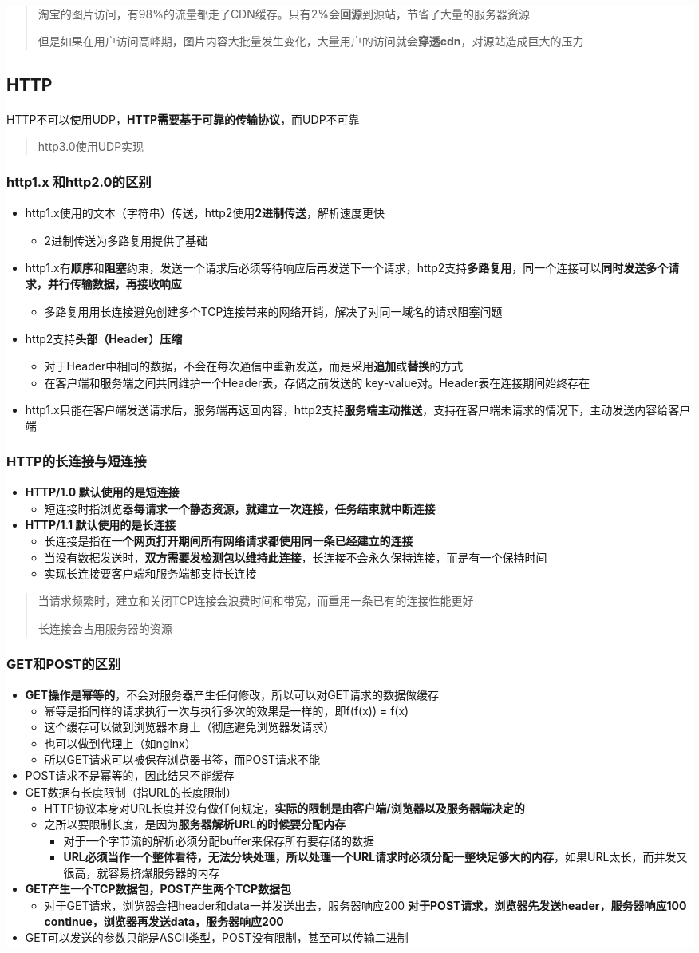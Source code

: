 > 淘宝的图片访问，有98%的流量都走了CDN缓存。只有2%会**回源**到源站，节省了大量的服务器资源
>
> 但是如果在用户访问高峰期，图片内容大批量发生变化，大量用户的访问就会**穿透cdn**，对源站造成巨大的压力

## HTTP

HTTP不可以使用UDP，**HTTP需要基于可靠的传输协议**，而UDP不可靠

> http3.0使用UDP实现

### http1.x 和http2.0的区别

- http1.x使用的文本（字符串）传送，http2使用**2进制传送**，解析速度更快
  - 2进制传送为多路复用提供了基础

- http1.x有**顺序**和**阻塞**约束，发送一个请求后必须等待响应后再发送下一个请求，http2支持**多路复用**，同一个连接可以**同时发送多个请求，并行传输数据，再接收响应**
  - 多路复用用长连接避免创建多个TCP连接带来的网络开销，解决了对同一域名的请求阻塞问题
- http2支持**头部（Header）压缩**
  - 对于Header中相同的数据，不会在每次通信中重新发送，而是采用**追加**或**替换**的方式
  - 在客户端和服务端之间共同维护一个Header表，存储之前发送的 key-value对。Header表在连接期间始终存在

- http1.x只能在客户端发送请求后，服务端再返回内容，http2支持**服务端主动推送**，支持在客户端未请求的情况下，主动发送内容给客户端

### HTTP的长连接与短连接

- **HTTP/1.0 默认使用的是短连接**
  - 短连接时指浏览器**每请求一个静态资源，就建立一次连接，任务结束就中断连接**
- **HTTP/1.1 默认使用的是长连接**
  - 长连接是指在**一个网页打开期间所有网络请求都使用同一条已经建立的连接**
  - 当没有数据发送时，**双方需要发检测包以维持此连接**，长连接不会永久保持连接，而是有一个保持时间
  - 实现长连接要客户端和服务端都支持长连接

> 当请求频繁时，建立和关闭TCP连接会浪费时间和带宽，而重用一条已有的连接性能更好
>
> 长连接会占用服务器的资源

### GET和POST的区别

- **GET操作是幂等的**，不会对服务器产生任何修改，所以可以对GET请求的数据做缓存
  - 幂等是指同样的请求执行一次与执行多次的效果是一样的，即f(f(x)) = f(x)
  - 这个缓存可以做到浏览器本身上（彻底避免浏览器发请求）
  - 也可以做到代理上（如nginx）
  - 所以GET请求可以被保存浏览器书签，而POST请求不能
- POST请求不是幂等的，因此结果不能缓存
- GET数据有长度限制（指URL的长度限制）
  - HTTP协议本身对URL长度并没有做任何规定，**实际的限制是由客户端/浏览器以及服务器端决定的**
  - 之所以要限制长度，是因为**服务器解析URL的时候要分配内存**
    - 对于一个字节流的解析必须分配buffer来保存所有要存储的数据
    - **URL必须当作一个整体看待，无法分块处理，所以处理一个URL请求时必须分配一整块足够大的内存**，如果URL太长，而并发又很高，就容易挤爆服务器的内存
- **GET产生一个TCP数据包，POST产生两个TCP数据包**
  - 对于GET请求，浏览器会把header和data一并发送出去，服务器响应200
    **对于POST请求，浏览器先发送header，服务器响应100 continue，浏览器再发送data，服务器响应200**
- GET可以发送的参数只能是ASCII类型，POST没有限制，甚至可以传输二进制
